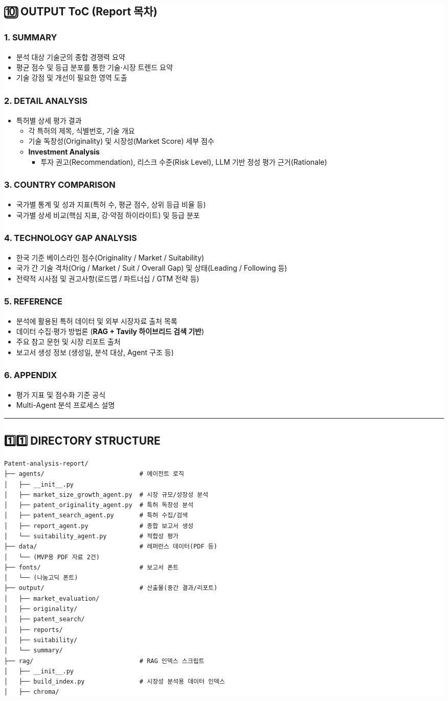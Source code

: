 ## 🔟 OUTPUT ToC (Report 목차)

### 1. SUMMARY
- 분석 대상 기술군의 종합 경쟁력 요약  
- 평균 점수 및 등급 분포를 통한 기술·시장 트렌드 요약  
- 기술 강점 및 개선이 필요한 영역 도출  

### 2. DETAIL ANALYSIS
- 특허별 상세 평가 결과  
  - 각 특허의 제목, 식별번호, 기술 개요  
  - 기술 독창성(Originality) 및 시장성(Market Score) 세부 점수  
  - **Investment Analysis**  
    - 투자 권고(Recommendation), 리스크 수준(Risk Level), LLM 기반 정성 평가 근거(Rationale)  

### 3. COUNTRY COMPARISON
- 국가별 통계 및 성과 지표(특허 수, 평균 점수, 상위 등급 비율 등)  
- 국가별 상세 비교(핵심 지표, 강·약점 하이라이트) 및 등급 분포  

### 4. TECHNOLOGY GAP ANALYSIS
- 한국 기준 베이스라인 점수(Originality / Market / Suitability)  
- 국가 간 기술 격차(Orig / Market / Suit / Overall Gap) 및 상태(Leading / Following 등)  
- 전략적 시사점 및 권고사항(로드맵 / 파트너십 / GTM 전략 등)  

### 5. REFERENCE
- 분석에 활용된 특허 데이터 및 외부 시장자료 출처 목록  
- 데이터 수집·평가 방법론 (**RAG + Tavily 하이브리드 검색 기반**)  
- 주요 참고 문헌 및 시장 리포트 출처  
- 보고서 생성 정보 (생성일, 분석 대상, Agent 구조 등)  

### 6. APPENDIX
- 평가 지표 및 점수화 기준 공식  
- Multi-Agent 분석 프로세스 설명  

---
## 1️⃣1️⃣ DIRECTORY STRUCTURE


```markdown
Patent-analysis-report/
├── agents/                          # 에이전트 로직
│   ├── __init__.py
│   ├── market_size_growth_agent.py  # 시장 규모/성장성 분석
│   ├── patent_originality_agent.py  # 특허 독창성 분석
│   ├── patent_search_agent.py       # 특허 수집/검색
│   ├── report_agent.py              # 종합 보고서 생성
│   └── suitability_agent.py         # 적합성 평가
├── data/                            # 레퍼런스 데이터(PDF 등)
│   └── (MVP용 PDF 자료 2건)
├── fonts/                           # 보고서 폰트
│   └── (나눔고딕 폰트)
├── output/                          # 산출물(중간 결과/리포트)
│   ├── market_evaluation/
│   ├── originality/
│   ├── patent_search/
│   ├── reports/
│   ├── suitability/
│   └── summary/
├── rag/                             # RAG 인덱스 스크립트
│   ├── __init__.py
│   ├── build_index.py               # 시장성 분석용 데이터 인덱스
│   ├── chroma/
```
